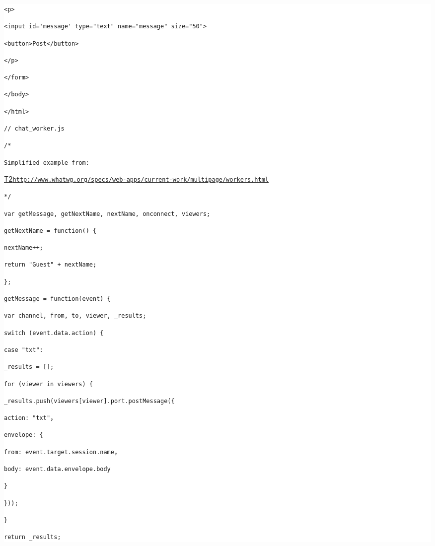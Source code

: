 `<p>`

`<input id='message' type="text" name="message" size="50">`

`<button>Post</button>`

`</p>`

`</form>`

`</body>`

`</html>`

`// chat_worker.js`

`/*`

`Simplified example from:`

[T2`http://www.whatwg.org/specs/web-apps/current-work/multipage/workers.html`](http://www.whatwg.org/specs/web-apps/current-work/multipage/workers.html)

`*/`

`var getMessage, getNextName, nextName, onconnect, viewers;`

`getNextName = function() {`

`nextName++;`

`return "Guest" + nextName;`

`};`

`getMessage = function(event) {`

`var channel, from, to, viewer, _results;`

`switch (event.data.action) {`

`case "txt":`

`_results = [];`

`for (viewer in viewers) {`

`_results.push(viewers[viewer].port.postMessage({`

`action: "txt"`，

`envelope: {`

`from: event.target.session.name`，

`body: event.data.envelope.body`

`}`

`}));`

`}`

`return _results;`
